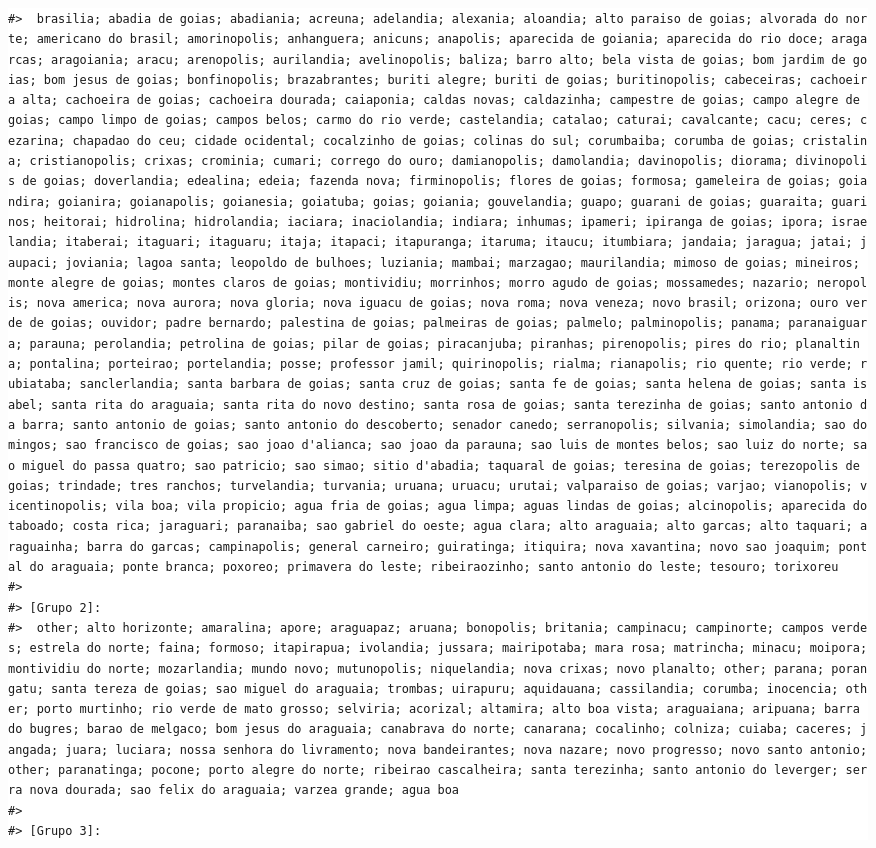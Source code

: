     #>  brasilia; abadia de goias; abadiania; acreuna; adelandia; alexania; aloandia; alto paraiso de goias; alvorada do norte; americano do brasil; amorinopolis; anhanguera; anicuns; anapolis; aparecida de goiania; aparecida do rio doce; aragarcas; aragoiania; aracu; arenopolis; aurilandia; avelinopolis; baliza; barro alto; bela vista de goias; bom jardim de goias; bom jesus de goias; bonfinopolis; brazabrantes; buriti alegre; buriti de goias; buritinopolis; cabeceiras; cachoeira alta; cachoeira de goias; cachoeira dourada; caiaponia; caldas novas; caldazinha; campestre de goias; campo alegre de goias; campo limpo de goias; campos belos; carmo do rio verde; castelandia; catalao; caturai; cavalcante; cacu; ceres; cezarina; chapadao do ceu; cidade ocidental; cocalzinho de goias; colinas do sul; corumbaiba; corumba de goias; cristalina; cristianopolis; crixas; crominia; cumari; corrego do ouro; damianopolis; damolandia; davinopolis; diorama; divinopolis de goias; doverlandia; edealina; edeia; fazenda nova; firminopolis; flores de goias; formosa; gameleira de goias; goiandira; goianira; goianapolis; goianesia; goiatuba; goias; goiania; gouvelandia; guapo; guarani de goias; guaraita; guarinos; heitorai; hidrolina; hidrolandia; iaciara; inaciolandia; indiara; inhumas; ipameri; ipiranga de goias; ipora; israelandia; itaberai; itaguari; itaguaru; itaja; itapaci; itapuranga; itaruma; itaucu; itumbiara; jandaia; jaragua; jatai; jaupaci; joviania; lagoa santa; leopoldo de bulhoes; luziania; mambai; marzagao; maurilandia; mimoso de goias; mineiros; monte alegre de goias; montes claros de goias; montividiu; morrinhos; morro agudo de goias; mossamedes; nazario; neropolis; nova america; nova aurora; nova gloria; nova iguacu de goias; nova roma; nova veneza; novo brasil; orizona; ouro verde de goias; ouvidor; padre bernardo; palestina de goias; palmeiras de goias; palmelo; palminopolis; panama; paranaiguara; parauna; perolandia; petrolina de goias; pilar de goias; piracanjuba; piranhas; pirenopolis; pires do rio; planaltina; pontalina; porteirao; portelandia; posse; professor jamil; quirinopolis; rialma; rianapolis; rio quente; rio verde; rubiataba; sanclerlandia; santa barbara de goias; santa cruz de goias; santa fe de goias; santa helena de goias; santa isabel; santa rita do araguaia; santa rita do novo destino; santa rosa de goias; santa terezinha de goias; santo antonio da barra; santo antonio de goias; santo antonio do descoberto; senador canedo; serranopolis; silvania; simolandia; sao domingos; sao francisco de goias; sao joao d'alianca; sao joao da parauna; sao luis de montes belos; sao luiz do norte; sao miguel do passa quatro; sao patricio; sao simao; sitio d'abadia; taquaral de goias; teresina de goias; terezopolis de goias; trindade; tres ranchos; turvelandia; turvania; uruana; uruacu; urutai; valparaiso de goias; varjao; vianopolis; vicentinopolis; vila boa; vila propicio; agua fria de goias; agua limpa; aguas lindas de goias; alcinopolis; aparecida do taboado; costa rica; jaraguari; paranaiba; sao gabriel do oeste; agua clara; alto araguaia; alto garcas; alto taquari; araguainha; barra do garcas; campinapolis; general carneiro; guiratinga; itiquira; nova xavantina; novo sao joaquim; pontal do araguaia; ponte branca; poxoreo; primavera do leste; ribeiraozinho; santo antonio do leste; tesouro; torixoreu
    #> 
    #> [Grupo 2]:
    #>  other; alto horizonte; amaralina; apore; araguapaz; aruana; bonopolis; britania; campinacu; campinorte; campos verdes; estrela do norte; faina; formoso; itapirapua; ivolandia; jussara; mairipotaba; mara rosa; matrincha; minacu; moipora; montividiu do norte; mozarlandia; mundo novo; mutunopolis; niquelandia; nova crixas; novo planalto; other; parana; porangatu; santa tereza de goias; sao miguel do araguaia; trombas; uirapuru; aquidauana; cassilandia; corumba; inocencia; other; porto murtinho; rio verde de mato grosso; selviria; acorizal; altamira; alto boa vista; araguaiana; aripuana; barra do bugres; barao de melgaco; bom jesus do araguaia; canabrava do norte; canarana; cocalinho; colniza; cuiaba; caceres; jangada; juara; luciara; nossa senhora do livramento; nova bandeirantes; nova nazare; novo progresso; novo santo antonio; other; paranatinga; pocone; porto alegre do norte; ribeirao cascalheira; santa terezinha; santo antonio do leverger; serra nova dourada; sao felix do araguaia; varzea grande; agua boa
    #> 
    #> [Grupo 3]: